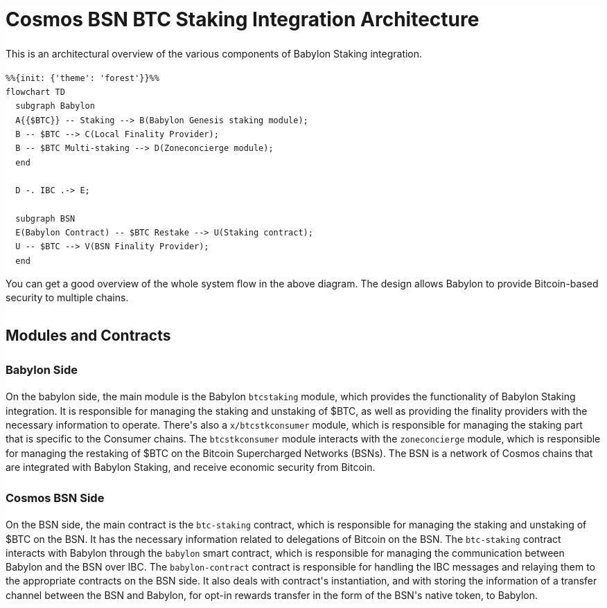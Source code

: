 # Cosmos BSN BTC Staking Integration Architecture

This is an architectural overview of the various components of Babylon Staking
integration.

```mermaid
%%{init: {'theme': 'forest'}}%%
flowchart TD
  subgraph Babylon
  A{{$BTC}} -- Staking --> B(Babylon Genesis staking module);
  B -- $BTC --> C(Local Finality Provider);
  B -- $BTC Multi-staking --> D(Zoneconcierge module);
  end

  D -. IBC .-> E;

  subgraph BSN
  E(Babylon Contract) -- $BTC Restake --> U(Staking contract);
  U -- $BTC --> V(BSN Finality Provider);
  end
```

You can get a good overview of the whole system flow in the above diagram.
The design allows Babylon to provide Bitcoin-based security to multiple chains.

## Modules and Contracts

### Babylon Side

On the babylon side, the main module is the Babylon `btcstaking` module, which
provides the functionality of Babylon Staking integration. It is responsible
for managing the staking and unstaking of $BTC, as well as providing the
finality providers with the necessary information to operate.
There's also a `x/btcstkconsumer` module, which is responsible for managing the
staking part that is specific to the Consumer chains.
The `btcstkconsumer` module interacts with the `zoneconcierge` module, which is
responsible for managing the restaking of $BTC on the Bitcoin Supercharged
Networks (BSNs).
The BSN is a network of Cosmos chains that are integrated with Babylon Staking,
and receive economic security from Bitcoin.

### Cosmos BSN Side

On the BSN side, the main contract is the `btc-staking` contract, which is
responsible for managing the staking and unstaking of $BTC on the BSN. It has
the necessary information related to delegations of Bitcoin on the BSN.
The `btc-staking` contract interacts with Babylon through the `babylon`
smart contract, which is responsible for managing the communication between
Babylon and the BSN over IBC. The `babylon-contract` contract is responsible for
handling the IBC messages and relaying them to the appropriate contracts on the
BSN side.
It also deals with contract's instantiation, and with storing the information of
a transfer channel between the BSN and Babylon, for opt-in rewards transfer in
the form of the BSN's native token, to Babylon.
